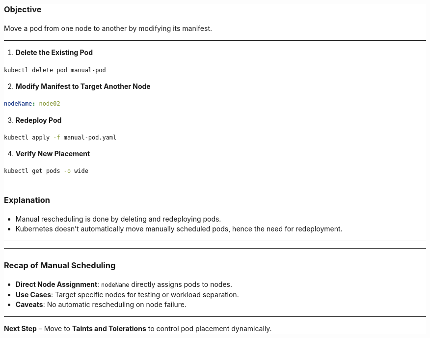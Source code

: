 ### **Objective**  
Move a pod from one node to another by modifying its manifest.  

---

1. **Delete the Existing Pod**  
```bash
kubectl delete pod manual-pod
```

2. **Modify Manifest to Target Another Node**  
```yaml
nodeName: node02
```

3. **Redeploy Pod**  
```bash
kubectl apply -f manual-pod.yaml
```

4. **Verify New Placement**  
```bash
kubectl get pods -o wide
```

---

### **Explanation**  
- Manual rescheduling is done by deleting and redeploying pods.  
- Kubernetes doesn’t automatically move manually scheduled pods, hence the need for redeployment.  

---

---

### **Recap of Manual Scheduling**  
- **Direct Node Assignment**: `nodeName` directly assigns pods to nodes.  
- **Use Cases**: Target specific nodes for testing or workload separation.  
- **Caveats**: No automatic rescheduling on node failure.  

---

**Next Step** – Move to **Taints and Tolerations** to control pod placement dynamically.
